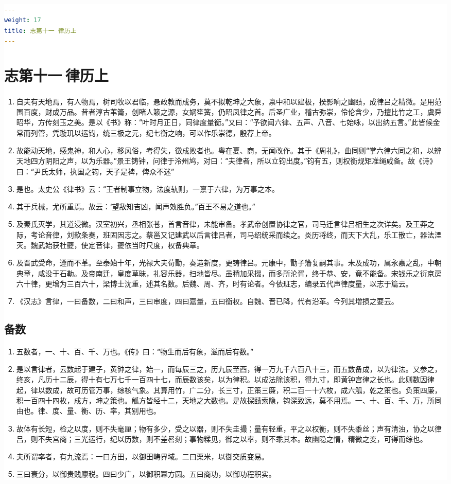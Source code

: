 ```yaml
---
weight: 17
title: 志第十一 律历上
---
```


# 志第十一 律历上

1. <span id="志第十一_律历上-1"></span>
自夫有天地焉，有人物焉，树司牧以君临，悬政教而成务，莫不拟乾坤之大象，禀中和以建极，揆影响之幽赜，成律吕之精微。是用范围百度，财成万品。昔者淳古苇籥，创睹人籁之源，女娲笙簧，仍昭凤律之首。后圣广业，稽古弥崇，伶伦含少，乃擅比竹之工，虞舜昭华，方传刻玉之美。是以《书》称：“叶时月正日，同律度量衡。”又曰：“予欲闻六律、五声、八音、七始咏，以出纳五言。”此皆候金常而列管，凭璇玑以运钧，统三极之元，纪七衡之响，可以作乐崇德，殷荐上帝。

2. <span id="志第十一_律历上-2"></span>
故能动天地，感鬼神，和人心，移风俗，考得失，徵成败者也。粤在夏、商，无闻改作。其于《周礼》，曲同则“掌六律六同之和，以辨天地四方阴阳之声，以为乐器。”景王铸钟，问律于泠州鸠，对曰：“夫律者，所以立钧出度。”钧有五，则权衡规矩准绳咸备。故《诗》曰：“尹氏太师，执国之钧，天子是裨，俾众不迷”

3. <span id="志第十一_律历上-3"></span>
是也。太史公《律书》云：“王者制事立物，法度轨则，一禀于六律，为万事之本。

4. <span id="志第十一_律历上-4"></span>
其于兵械，尤所重焉。故云：‘望敌知吉凶，闻声效胜负。”百王不易之道也。”

5. <span id="志第十一_律历上-5"></span>
及秦氏灭学，其道浸微。汉室初兴，丞相张苍，首言音律，未能审备。孝武帝创置协律之官，司马迁言律吕相生之次详矣。及王莽之际，考论音律，刘歆条奏，班固因志之。蔡邕又记建武以后言律吕者，司马绍统采而续之。炎历将终，而天下大乱，乐工散亡，器法湮灭。魏武始获杜夔，使定音律，夔依当时尺度，权备典章。

6. <span id="志第十一_律历上-6"></span>
及晋武受命，遵而不革。至泰始十年，光禄大夫荀勖，奏造新度，更铸律吕。元康中，勖子籓复嗣其事。未及成功，属永嘉之乱，中朝典章，咸没于石勒。及帝南迁，皇度草昧，礼容乐器，扫地皆尽。虽稍加采掇，而多所沦胥，终于恭、安，竟不能备。宋钱乐之衍京房六十律，更增为三百六十，梁博士沈重，述其名数。后魏、周、齐，时有论者。今依班志，编录五代声律度量，以志于篇云。

7. <span id="志第十一_律历上-7"></span>
《汉志》言律，一曰备数，二曰和声，三曰审度，四曰嘉量，五曰衡权。自魏、晋已降，代有沿革。今列其增损之要云。

## 备数

1. <span id="志第十一_律历上-备数-1"></span>
五数者，一、十、百、千、万也。《传》曰：“物生而后有象，滋而后有数。”

2. <span id="志第十一_律历上-备数-2"></span>
是以言律者，云数起于建子，黄钟之律，始一，而每辰三之，历九辰至酉，得一万九千六百八十三，而五数备成，以为律法。又参之，终亥，凡历十二辰，得十有七万七千一百四十七，而辰数该矣，以为律积。以成法除该积，得九寸，即黄钟宫律之长也。此则数因律起，律以数成，故可历管万事，综核气象。其算用竹，广二分，长三寸，正策三廉，积二百一十六枚，成六觚，乾之策也。负策四廉，积一百四十四枚，成方，坤之策也。觚方皆经十二，天地之大数也。是故探赜索隐，钩深致远，莫不用焉。一、十、百、千、万，所同由也。律、度、量、衡、历、率，其别用也。

3. <span id="志第十一_律历上-备数-3"></span>
故体有长短，检之以度，则不失毫厘；物有多少，受之以器，则不失圭撮；量有轻重，平之以权衡，则不失黍丝；声有清浊，协之以律吕，则不失宫商；三光运行，纪以历数，则不差晷刻；事物糅见，御之以率，则不乖其本。故幽隐之情，精微之变，可得而综也。

4. <span id="志第十一_律历上-备数-4"></span>
夫所谓率者，有九流焉：一曰方田，以御田畴界域。二曰栗米，以御交质变易。

5. <span id="志第十一_律历上-备数-5"></span>
三曰衰分，以御贵贱廪税。四曰少广，以御积冪方圆。五曰商功，以御功程积实。

